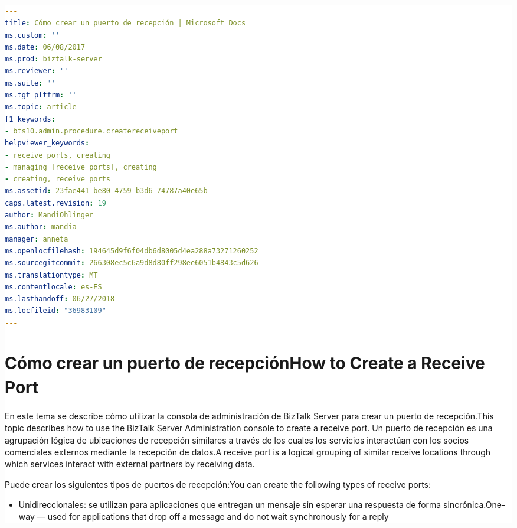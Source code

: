 ```yaml
---
title: Cómo crear un puerto de recepción | Microsoft Docs
ms.custom: ''
ms.date: 06/08/2017
ms.prod: biztalk-server
ms.reviewer: ''
ms.suite: ''
ms.tgt_pltfrm: ''
ms.topic: article
f1_keywords:
- bts10.admin.procedure.createreceiveport
helpviewer_keywords:
- receive ports, creating
- managing [receive ports], creating
- creating, receive ports
ms.assetid: 23fae441-be80-4759-b3d6-74787a40e65b
caps.latest.revision: 19
author: MandiOhlinger
ms.author: mandia
manager: anneta
ms.openlocfilehash: 194645d9f6f04db6d8005d4ea288a73271260252
ms.sourcegitcommit: 266308ec5c6a9d8d80ff298ee6051b4843c5d626
ms.translationtype: MT
ms.contentlocale: es-ES
ms.lasthandoff: 06/27/2018
ms.locfileid: "36983109"
---
```

# <a name="how-to-create-a-receive-port"></a><span data-ttu-id="7453a-102">Cómo crear un puerto de recepción</span><span class="sxs-lookup"><span data-stu-id="7453a-102">How to Create a Receive Port</span></span>
<span data-ttu-id="7453a-103">En este tema se describe cómo utilizar la consola de administración de BizTalk Server para crear un puerto de recepción.</span><span class="sxs-lookup"><span data-stu-id="7453a-103">This topic describes how to use the BizTalk Server Administration console to create a receive port.</span></span> <span data-ttu-id="7453a-104">Un puerto de recepción es una agrupación lógica de ubicaciones de recepción similares a través de los cuales los servicios interactúan con los socios comerciales externos mediante la recepción de datos.</span><span class="sxs-lookup"><span data-stu-id="7453a-104">A receive port is a logical grouping of similar receive locations through which services interact with external partners by receiving data.</span></span>  

 <span data-ttu-id="7453a-105">Puede crear los siguientes tipos de puertos de recepción:</span><span class="sxs-lookup"><span data-stu-id="7453a-105">You can create the following types of receive ports:</span></span>  

- <span data-ttu-id="7453a-106">Unidireccionales: se utilizan para aplicaciones que entregan un mensaje sin esperar una respuesta de forma sincrónica.</span><span class="sxs-lookup"><span data-stu-id="7453a-106">One-way — used for applications that drop off a message and do not wait synchronously for a reply</span></span>  

